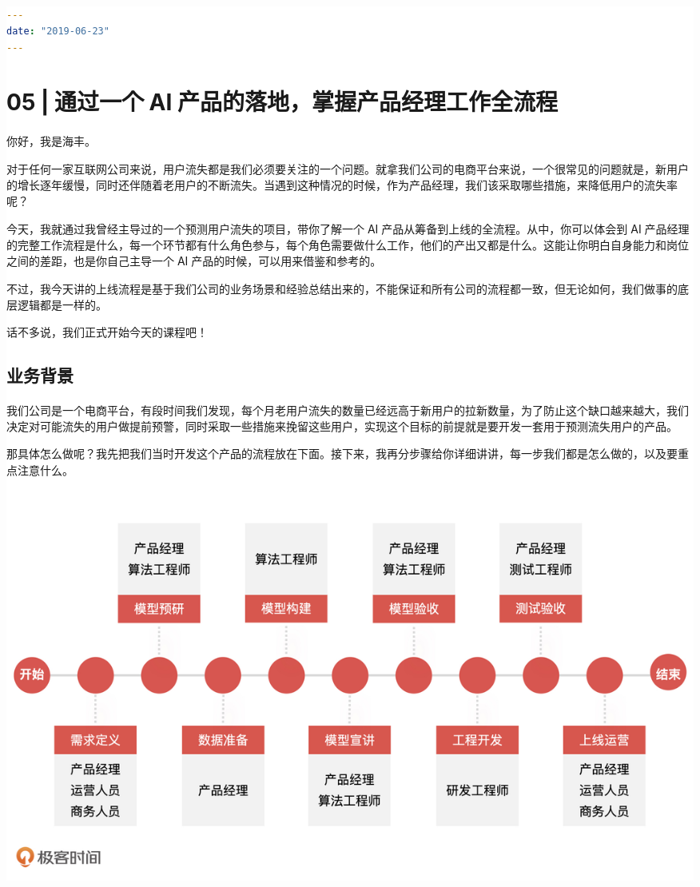 ```yaml
---
date: "2019-06-23"
---  
```

      
# 05 | 通过一个 AI 产品的落地，掌握产品经理工作全流程
你好，我是海丰。

对于任何一家互联网公司来说，用户流失都是我们必须要关注的一个问题。就拿我们公司的电商平台来说，一个很常见的问题就是，新用户的增长逐年缓慢，同时还伴随着老用户的不断流失。当遇到这种情况的时候，作为产品经理，我们该采取哪些措施，来降低用户的流失率呢？

今天，我就通过我曾经主导过的一个预测用户流失的项目，带你了解一个 AI 产品从筹备到上线的全流程。从中，你可以体会到 AI 产品经理的完整工作流程是什么，每一个环节都有什么角色参与，每个角色需要做什么工作，他们的产出又都是什么。这能让你明白自身能力和岗位之间的差距，也是你自己主导一个 AI 产品的时候，可以用来借鉴和参考的。

不过，我今天讲的上线流程是基于我们公司的业务场景和经验总结出来的，不能保证和所有公司的流程都一致，但无论如何，我们做事的底层逻辑都是一样的。

话不多说，我们正式开始今天的课程吧！

## 业务背景

我们公司是一个电商平台，有段时间我们发现，每个月老用户流失的数量已经远高于新用户的拉新数量，为了防止这个缺口越来越大，我们决定对可能流失的用户做提前预警，同时采取一些措施来挽留这些用户，实现这个目标的前提就是要开发一套用于预测流失用户的产品。



那具体怎么做呢？我先把我们当时开发这个产品的流程放在下面。接下来，我再分步骤给你详细讲讲，每一步我们都是怎么做的，以及要重点注意什么。

![](./httpsstatic001geekbangorgresourceimageecedeca90ee7961b4f8b6ef7a814887493ed.jpeg)
